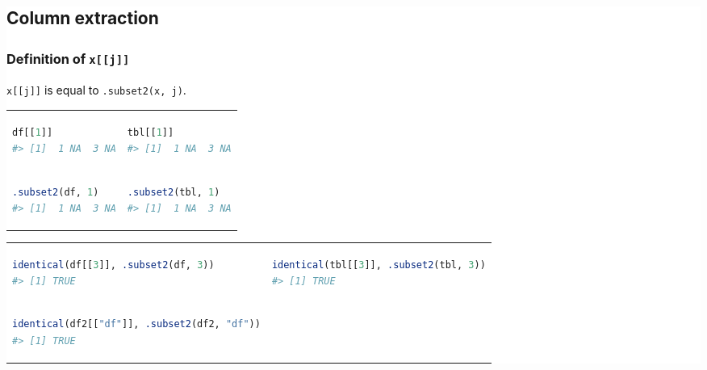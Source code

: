 </td></tr></tbody></table>

## Column extraction

### Definition of `x[[j]]`

`x[[j]]` is equal to `.subset2(x, j)`.

<table class="dftbl"><tbody><tr style="vertical-align:top"><td>

``` r
df[[1]]
#> [1]  1 NA  3 NA
```

</td><td>

``` r
tbl[[1]]
#> [1]  1 NA  3 NA
```

</td></tr><tr style="vertical-align:top"><td>

``` r
.subset2(df, 1)
#> [1]  1 NA  3 NA
```

</td><td>

``` r
.subset2(tbl, 1)
#> [1]  1 NA  3 NA
```

</td></tr></tbody></table>


<table class="dftbl"><tbody><tr style="vertical-align:top"><td>

``` r
identical(df[[3]], .subset2(df, 3))
#> [1] TRUE
```

</td><td>

``` r
identical(tbl[[3]], .subset2(tbl, 3))
#> [1] TRUE
```

</td></tr><tr style="vertical-align:top"><td>

``` r
identical(df2[["df"]], .subset2(df2, "df"))
#> [1] TRUE
```

</td><td>


[^subset-extract-commute]: `x[j][[jj]]` is equal to `x[[ j[[jj]] ]]`, in particular `x[j][[1]]` is equal to `x[[j]]` for scalar numeric or integer `j`.
[^row-subset-efficiency]: Row subsetting `x[i, ]` is not defined in terms of `x[[j]][i]` because that definition does not generalise to matrix and data frame columns.
[^bracket-comma]: `x[,]` is equivalent to `x[]` because `x[, j]` is equivalent to `x[j]`.
[^bracket-flip]: A more efficient implementation of `x[i, j]` would forward to `x[j][i, ]`.
[^bracket2-flip]: Cell subsetting `x[[i, j]]` is not defined in terms of `x[[j]][[i]]` because that definition does not generalise to list, matrix and data frame columns.
[^column-assign-symmetry]: `$` behaves almost completely symmetrically to `[[` when comparing subsetting and subassignment.
[^row-assign-symmetry]: `x[i, ]` is symmetrical for subset and subassignment.